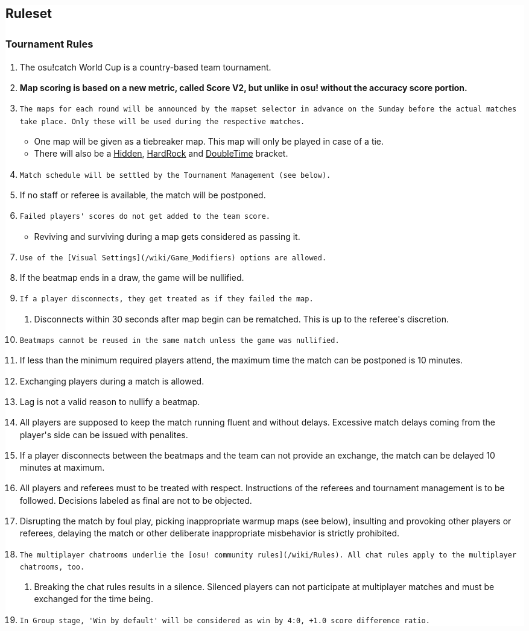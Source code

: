 ## Ruleset

### Tournament Rules

1. The osu!catch World Cup is a country-based team tournament.
2. **Map scoring is based on a new metric, called Score V2, but unlike in osu! without the accuracy score portion.**
3.     The maps for each round will be announced by the mapset selector in advance on the Sunday before the actual matches take place. Only these will be used during the respective matches.
      -   One map will be given as a tiebreaker map. This map will only be played in case of a tie.
      -   There will also be a [Hidden](/wiki/Game_Modifiers), [HardRock](/wiki/Game_Modifiers) and [DoubleTime](/wiki/Game_Modifiers) bracket.
      

4.     Match schedule will be settled by the Tournament Management (see below).
      

5. If no staff or referee is available, the match will be postponed.
6.     Failed players' scores do not get added to the team score.
      -   Reviving and surviving during a map gets considered as passing it.
      

7.     Use of the [Visual Settings](/wiki/Game_Modifiers) options are allowed.
      

8. If the beatmap ends in a draw, the game will be nullified.
9.     If a player disconnects, they get treated as if they failed the map.
      1.  Disconnects within 30 seconds after map begin can be rematched. This is up to the referee's discretion.
      

10.     Beatmaps cannot be reused in the same match unless the game was nullified.
      

11. If less than the minimum required players attend, the maximum time the match can be postponed is 10 minutes.
12. Exchanging players during a match is allowed.
13. Lag is not a valid reason to nullify a beatmap.
14. All players are supposed to keep the match running fluent and without delays. Excessive match delays coming from the player's side can be issued with penalites.
15. If a player disconnects between the beatmaps and the team can not provide an exchange, the match can be delayed 10 minutes at maximum.
16. All players and referees must to be treated with respect. Instructions of the referees and tournament management is to be followed. Decisions labeled as final are not to be objected.
17. Disrupting the match by foul play, picking inappropriate warmup maps (see below), insulting and provoking other players or referees, delaying the match or other deliberate inappropriate misbehavior is strictly prohibited.
18.     The multiplayer chatrooms underlie the [osu! community rules](/wiki/Rules). All chat rules apply to the multiplayer chatrooms, too.
      1.  Breaking the chat rules results in a silence. Silenced players can not participate at multiplayer matches and must be exchanged for the time being.
      

19.     In Group stage, 'Win by default' will be considered as win by 4:0, +1.0 score difference ratio.
      
